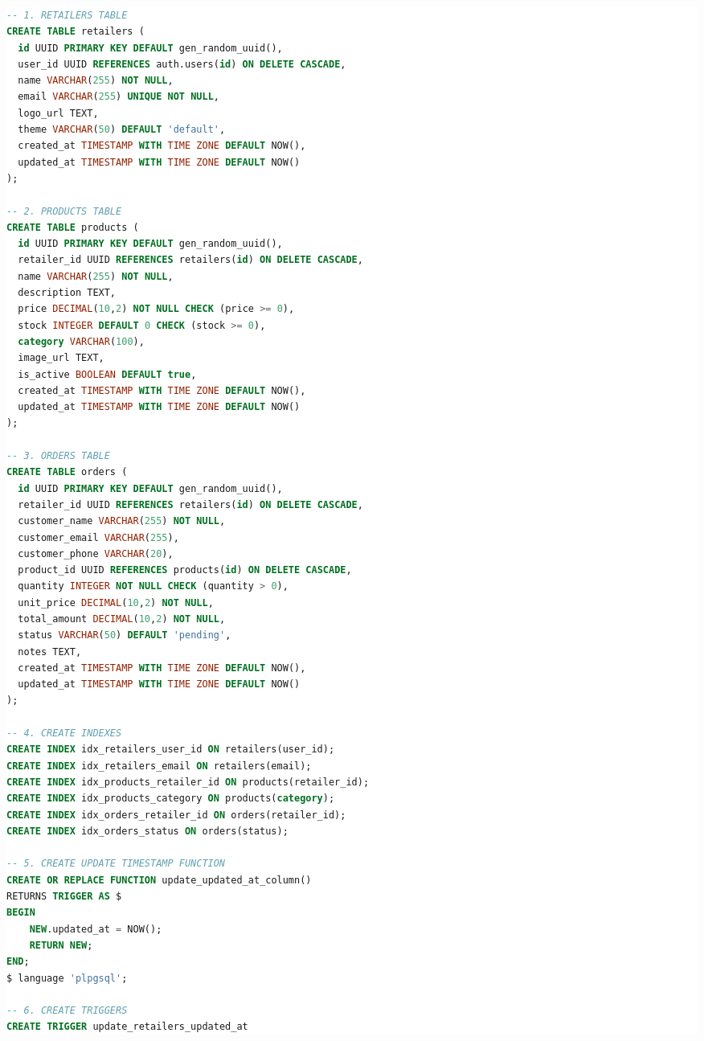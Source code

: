 ```sql
-- 1. RETAILERS TABLE
CREATE TABLE retailers (
  id UUID PRIMARY KEY DEFAULT gen_random_uuid(),
  user_id UUID REFERENCES auth.users(id) ON DELETE CASCADE,
  name VARCHAR(255) NOT NULL,
  email VARCHAR(255) UNIQUE NOT NULL,
  logo_url TEXT,
  theme VARCHAR(50) DEFAULT 'default',
  created_at TIMESTAMP WITH TIME ZONE DEFAULT NOW(),
  updated_at TIMESTAMP WITH TIME ZONE DEFAULT NOW()
);

-- 2. PRODUCTS TABLE
CREATE TABLE products (
  id UUID PRIMARY KEY DEFAULT gen_random_uuid(),
  retailer_id UUID REFERENCES retailers(id) ON DELETE CASCADE,
  name VARCHAR(255) NOT NULL,
  description TEXT,
  price DECIMAL(10,2) NOT NULL CHECK (price >= 0),
  stock INTEGER DEFAULT 0 CHECK (stock >= 0),
  category VARCHAR(100),
  image_url TEXT,
  is_active BOOLEAN DEFAULT true,
  created_at TIMESTAMP WITH TIME ZONE DEFAULT NOW(),
  updated_at TIMESTAMP WITH TIME ZONE DEFAULT NOW()
);

-- 3. ORDERS TABLE
CREATE TABLE orders (
  id UUID PRIMARY KEY DEFAULT gen_random_uuid(),
  retailer_id UUID REFERENCES retailers(id) ON DELETE CASCADE,
  customer_name VARCHAR(255) NOT NULL,
  customer_email VARCHAR(255),
  customer_phone VARCHAR(20),
  product_id UUID REFERENCES products(id) ON DELETE CASCADE,
  quantity INTEGER NOT NULL CHECK (quantity > 0),
  unit_price DECIMAL(10,2) NOT NULL,
  total_amount DECIMAL(10,2) NOT NULL,
  status VARCHAR(50) DEFAULT 'pending',
  notes TEXT,
  created_at TIMESTAMP WITH TIME ZONE DEFAULT NOW(),
  updated_at TIMESTAMP WITH TIME ZONE DEFAULT NOW()
);

-- 4. CREATE INDEXES
CREATE INDEX idx_retailers_user_id ON retailers(user_id);
CREATE INDEX idx_retailers_email ON retailers(email);
CREATE INDEX idx_products_retailer_id ON products(retailer_id);
CREATE INDEX idx_products_category ON products(category);
CREATE INDEX idx_orders_retailer_id ON orders(retailer_id);
CREATE INDEX idx_orders_status ON orders(status);

-- 5. CREATE UPDATE TIMESTAMP FUNCTION
CREATE OR REPLACE FUNCTION update_updated_at_column()
RETURNS TRIGGER AS $
BEGIN
    NEW.updated_at = NOW();
    RETURN NEW;
END;
$ language 'plpgsql';

-- 6. CREATE TRIGGERS
CREATE TRIGGER update_retailers_updated_at 
```
